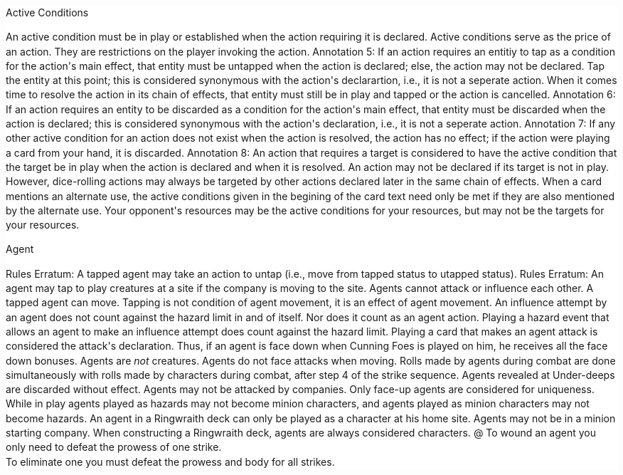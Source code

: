 
Active Conditions


   An active condition must be in play or established when the action 
requiring it is declared. Active conditions serve as the price of an 
action. They are restrictions on the player invoking the action.
   Annotation 5: If an action requires an entitiy to tap as a condition 
for the action's main effect, that entity must be untapped when the 
action is declared; else, the action may not be declared. Tap the entity 
at this point; this is considered synonymous with the action's 
declarartion, i.e., it is not a seperate action. When it comes time to 
resolve the action in its chain of effects, that entity must still be in 
play and tapped or the action is cancelled.
   Annotation 6: If an action requires an entity to be discarded as a 
condition for the action's main effect, that entity must be discarded 
when the action is declared; this is considered synonymous with the 
action's declaration, i.e., it is not a seperate action.
   Annotation 7: If any other active condition for an action does not 
exist when the action is resolved, the action has no effect; if the 
action were playing a card from your hand, it is discarded.
   Annotation 8: An action that requires a target is considered to have 
the active condition that the target be in play when the action is 
declared and when it is resolved. An action may not be declared if its 
target is not in play. However, dice-rolling actions may always be 
targeted by other actions declared later in the same chain of effects.
   When a card mentions an alternate use, the active conditions given in 
the begining of the card text need only be met if they are also 
mentioned by the alternate use.
   Your opponent's resources may be the active conditions for your 
resources, but may not be the targets for your resources.


Agent


   Rules Erratum: A tapped agent may take an action to untap (i.e., move 
from tapped status to utapped status).
   Rules Erratum: An agent may tap to play creatures at a site if the 
company is moving to the site.
   Agents cannot attack or influence each other.
   A tapped agent can move. Tapping is not condition of agent movement, 
it is an effect of agent movement.
   An influence attempt by an agent does not count against the hazard 
limit in and of itself. Nor does it count as an agent action. Playing a 
hazard event that allows an agent to make an influence attempt does 
count against the hazard limit.
   Playing a card that makes an agent attack is considered the attack's 
declaration. Thus, if an agent is face down when Cunning Foes is played 
on him, he receives all the face down bonuses.
   Agents are *not* creatures.
   Agents do not face attacks when moving.
   Rolls made by agents during combat are done simultaneously with rolls 
made by characters during combat, after step 4 of the strike sequence.
   Agents revealed at Under-deeps are discarded without effect.
   Agents may not be attacked by companies.
   Only face-up agents are considered for uniqueness.
   While in play agents played as hazards may not become minion 
characters, and agents played as minion characters may not become 
hazards.
   An agent in a Ringwraith deck can only be played as a character at 
his home site.
   Agents may not be in a minion starting company.
   When constructing a Ringwraith deck, agents are always considered 
characters.
@   To wound an agent you only need to defeat the prowess of one strike.  
To eliminate one you must defeat the prowess and body for all strikes.